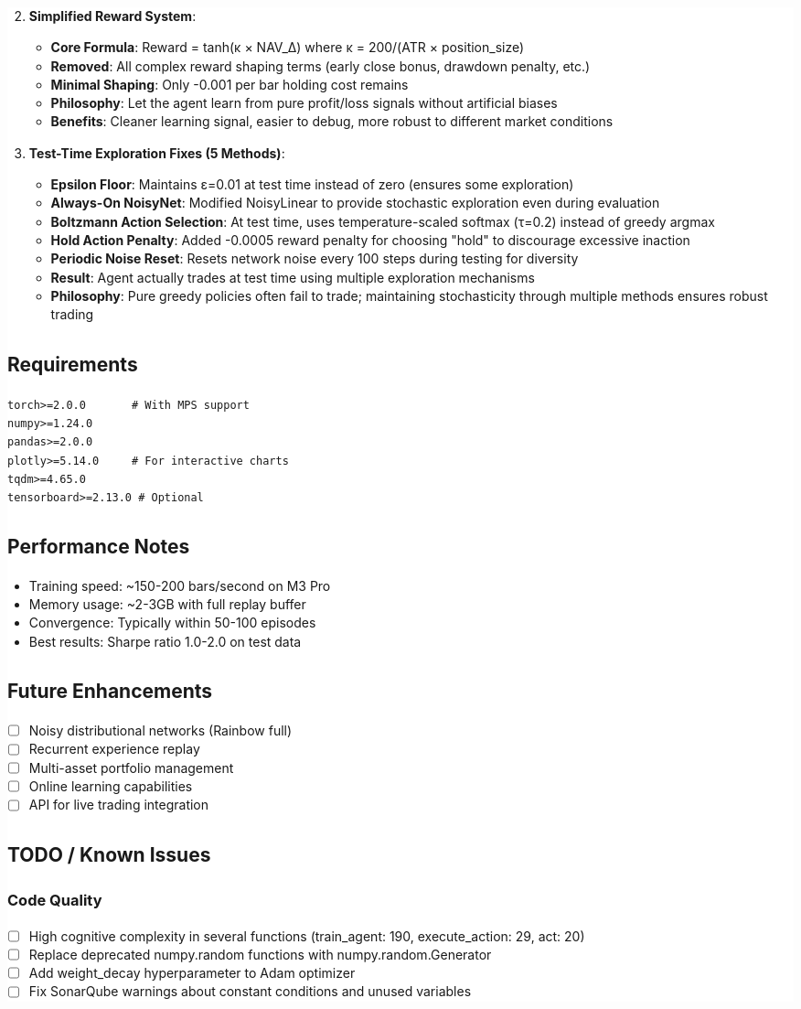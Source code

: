 2. **Simplified Reward System**:
   - **Core Formula**: Reward = tanh(κ × NAV_Δ) where κ = 200/(ATR × position_size)
   - **Removed**: All complex reward shaping terms (early close bonus, drawdown penalty, etc.)
   - **Minimal Shaping**: Only -0.001 per bar holding cost remains
   - **Philosophy**: Let the agent learn from pure profit/loss signals without artificial biases
   - **Benefits**: Cleaner learning signal, easier to debug, more robust to different market conditions

3. **Test-Time Exploration Fixes (5 Methods)**:
   - **Epsilon Floor**: Maintains ε=0.01 at test time instead of zero (ensures some exploration)
   - **Always-On NoisyNet**: Modified NoisyLinear to provide stochastic exploration even during evaluation
   - **Boltzmann Action Selection**: At test time, uses temperature-scaled softmax (τ=0.2) instead of greedy argmax
   - **Hold Action Penalty**: Added -0.0005 reward penalty for choosing "hold" to discourage excessive inaction
   - **Periodic Noise Reset**: Resets network noise every 100 steps during testing for diversity
   - **Result**: Agent actually trades at test time using multiple exploration mechanisms
   - **Philosophy**: Pure greedy policies often fail to trade; maintaining stochasticity through multiple methods ensures robust trading

## Requirements

```
torch>=2.0.0       # With MPS support
numpy>=1.24.0
pandas>=2.0.0
plotly>=5.14.0     # For interactive charts
tqdm>=4.65.0
tensorboard>=2.13.0 # Optional
```

## Performance Notes

- Training speed: ~150-200 bars/second on M3 Pro
- Memory usage: ~2-3GB with full replay buffer
- Convergence: Typically within 50-100 episodes
- Best results: Sharpe ratio 1.0-2.0 on test data

## Future Enhancements

- [ ] Noisy distributional networks (Rainbow full)
- [ ] Recurrent experience replay
- [ ] Multi-asset portfolio management
- [ ] Online learning capabilities
- [ ] API for live trading integration

## TODO / Known Issues

### Code Quality
- [ ] High cognitive complexity in several functions (train_agent: 190, execute_action: 29, act: 20)
- [ ] Replace deprecated numpy.random functions with numpy.random.Generator
- [ ] Add weight_decay hyperparameter to Adam optimizer
- [ ] Fix SonarQube warnings about constant conditions and unused variables
